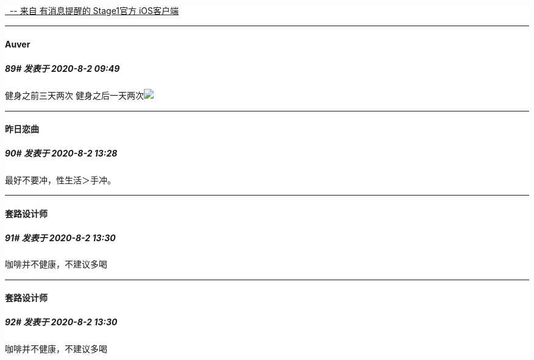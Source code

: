 [  -- 来自 有消息提醒的 Stage1官方 iOS客户端](https://itunes.apple.com/fi/app/saraba1st/id1221237470?mt=8)







*****

####  Auver  
##### 89#       发表于 2020-8-2 09:49




健身之前三天两次
健身之后一天两次<img src="https://static.saraba1st.com/image/smiley/face2017/152.png" referrerpolicy="no-referrer">







*****

####  昨日恋曲  
##### 90#       发表于 2020-8-2 13:28




最好不要冲，性生活＞手冲。







*****

####  套路设计师  
##### 91#       发表于 2020-8-2 13:30




咖啡并不健康，不建议多喝







*****

####  套路设计师  
##### 92#       发表于 2020-8-2 13:30




咖啡并不健康，不建议多喝



